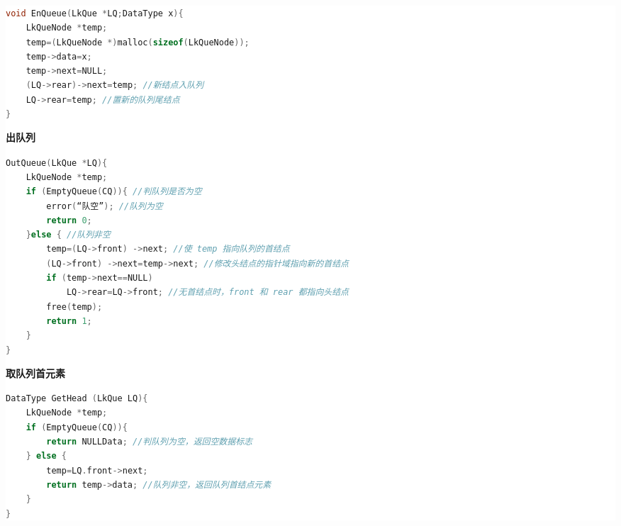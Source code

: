 ```c++
void EnQueue(LkQue *LQ;DataType x){ 
    LkQueNode *temp; 
    temp=(LkQueNode *)malloc(sizeof(LkQueNode)); 
    temp->data=x; 
    temp->next=NULL; 
    (LQ->rear)->next=temp; //新结点入队列
    LQ->rear=temp; //置新的队列尾结点 
}
```

**出队列**

```c++
OutQueue(LkQue *LQ){ 
    LkQueNode *temp; 
    if (EmptyQueue(CQ)){ //判队列是否为空 
        error(“队空”); //队列为空 
        return 0; 
    }else { //队列非空 
        temp=(LQ->front) ->next; //使 temp 指向队列的首结点 
        (LQ->front) ->next=temp->next; //修改头结点的指针域指向新的首结点 
        if (temp->next==NULL) 
            LQ->rear=LQ->front; //无首结点时，front 和 rear 都指向头结点 
        free(temp);
        return 1;
    }
}
```

**取队列首元素**

```c++
DataType GetHead (LkQue LQ){ 
    LkQueNode *temp; 
    if (EmptyQueue(CQ)){ 
        return NULLData; //判队列为空，返回空数据标志 
    } else {
        temp=LQ.front->next; 
        return temp->data; //队列非空，返回队列首结点元素 
    } 
}
```



